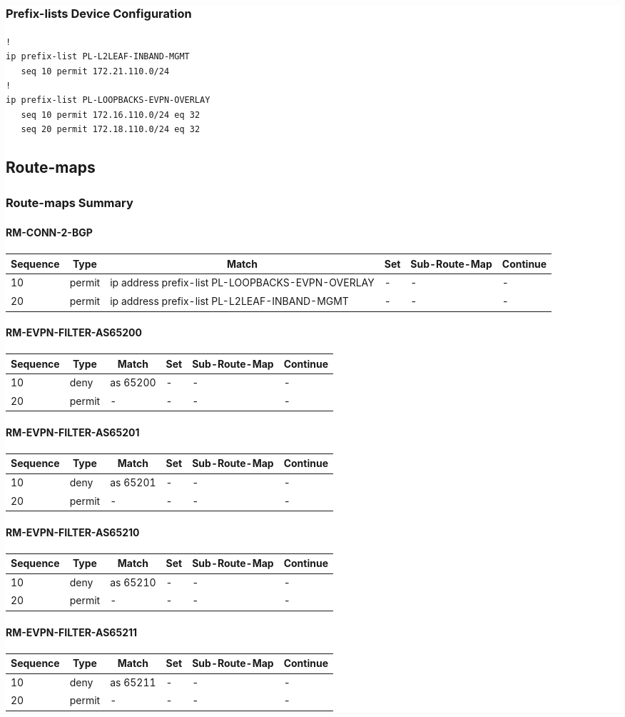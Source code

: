 ### Prefix-lists Device Configuration

```eos
!
ip prefix-list PL-L2LEAF-INBAND-MGMT
   seq 10 permit 172.21.110.0/24
!
ip prefix-list PL-LOOPBACKS-EVPN-OVERLAY
   seq 10 permit 172.16.110.0/24 eq 32
   seq 20 permit 172.18.110.0/24 eq 32
```

## Route-maps

### Route-maps Summary

#### RM-CONN-2-BGP

| Sequence | Type | Match | Set | Sub-Route-Map | Continue |
| -------- | ---- | ----- | --- | ------------- | -------- |
| 10 | permit | ip address prefix-list PL-LOOPBACKS-EVPN-OVERLAY | - | - | - |
| 20 | permit | ip address prefix-list PL-L2LEAF-INBAND-MGMT | - | - | - |

#### RM-EVPN-FILTER-AS65200

| Sequence | Type | Match | Set | Sub-Route-Map | Continue |
| -------- | ---- | ----- | --- | ------------- | -------- |
| 10 | deny | as 65200 | - | - | - |
| 20 | permit | - | - | - | - |

#### RM-EVPN-FILTER-AS65201

| Sequence | Type | Match | Set | Sub-Route-Map | Continue |
| -------- | ---- | ----- | --- | ------------- | -------- |
| 10 | deny | as 65201 | - | - | - |
| 20 | permit | - | - | - | - |

#### RM-EVPN-FILTER-AS65210

| Sequence | Type | Match | Set | Sub-Route-Map | Continue |
| -------- | ---- | ----- | --- | ------------- | -------- |
| 10 | deny | as 65210 | - | - | - |
| 20 | permit | - | - | - | - |

#### RM-EVPN-FILTER-AS65211

| Sequence | Type | Match | Set | Sub-Route-Map | Continue |
| -------- | ---- | ----- | --- | ------------- | -------- |
| 10 | deny | as 65211 | - | - | - |
| 20 | permit | - | - | - | - |
